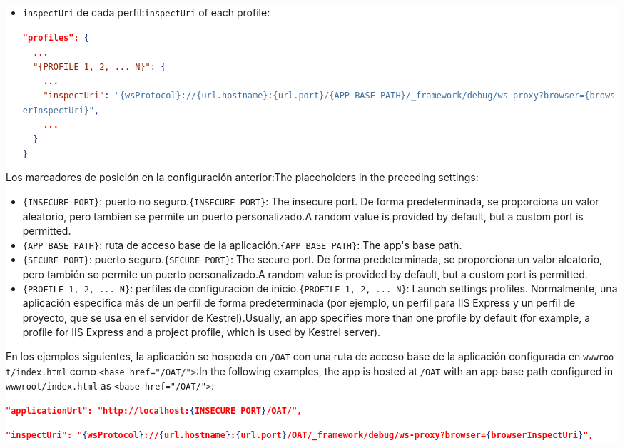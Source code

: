 * <span data-ttu-id="b0ff0-160">`inspectUri` de cada perfil:</span><span class="sxs-lookup"><span data-stu-id="b0ff0-160">`inspectUri` of each profile:</span></span>

  ```json
  "profiles": {
    ...
    "{PROFILE 1, 2, ... N}": {
      ...
      "inspectUri": "{wsProtocol}://{url.hostname}:{url.port}/{APP BASE PATH}/_framework/debug/ws-proxy?browser={browserInspectUri}",
      ...
    }
  }
  ```

<span data-ttu-id="b0ff0-161">Los marcadores de posición en la configuración anterior:</span><span class="sxs-lookup"><span data-stu-id="b0ff0-161">The placeholders in the preceding settings:</span></span>

* <span data-ttu-id="b0ff0-162">`{INSECURE PORT}`: puerto no seguro.</span><span class="sxs-lookup"><span data-stu-id="b0ff0-162">`{INSECURE PORT}`: The insecure port.</span></span> <span data-ttu-id="b0ff0-163">De forma predeterminada, se proporciona un valor aleatorio, pero también se permite un puerto personalizado.</span><span class="sxs-lookup"><span data-stu-id="b0ff0-163">A random value is provided by default, but a custom port is permitted.</span></span>
* <span data-ttu-id="b0ff0-164">`{APP BASE PATH}`: ruta de acceso base de la aplicación.</span><span class="sxs-lookup"><span data-stu-id="b0ff0-164">`{APP BASE PATH}`: The app's base path.</span></span>
* <span data-ttu-id="b0ff0-165">`{SECURE PORT}`: puerto seguro.</span><span class="sxs-lookup"><span data-stu-id="b0ff0-165">`{SECURE PORT}`: The secure port.</span></span> <span data-ttu-id="b0ff0-166">De forma predeterminada, se proporciona un valor aleatorio, pero también se permite un puerto personalizado.</span><span class="sxs-lookup"><span data-stu-id="b0ff0-166">A random value is provided by default, but a custom port is permitted.</span></span>
* <span data-ttu-id="b0ff0-167">`{PROFILE 1, 2, ... N}`: perfiles de configuración de inicio.</span><span class="sxs-lookup"><span data-stu-id="b0ff0-167">`{PROFILE 1, 2, ... N}`: Launch settings profiles.</span></span> <span data-ttu-id="b0ff0-168">Normalmente, una aplicación especifica más de un perfil de forma predeterminada (por ejemplo, un perfil para IIS Express y un perfil de proyecto, que se usa en el servidor de Kestrel).</span><span class="sxs-lookup"><span data-stu-id="b0ff0-168">Usually, an app specifies more than one profile by default (for example, a profile for IIS Express and a project profile, which is used by Kestrel server).</span></span>

<span data-ttu-id="b0ff0-169">En los ejemplos siguientes, la aplicación se hospeda en `/OAT` con una ruta de acceso base de la aplicación configurada en `wwwroot/index.html` como `<base href="/OAT/">`:</span><span class="sxs-lookup"><span data-stu-id="b0ff0-169">In the following examples, the app is hosted at `/OAT` with an app base path configured in `wwwroot/index.html` as `<base href="/OAT/">`:</span></span>

```json
"applicationUrl": "http://localhost:{INSECURE PORT}/OAT/",
```

```json
"inspectUri": "{wsProtocol}://{url.hostname}:{url.port}/OAT/_framework/debug/ws-proxy?browser={browserInspectUri}",
```
